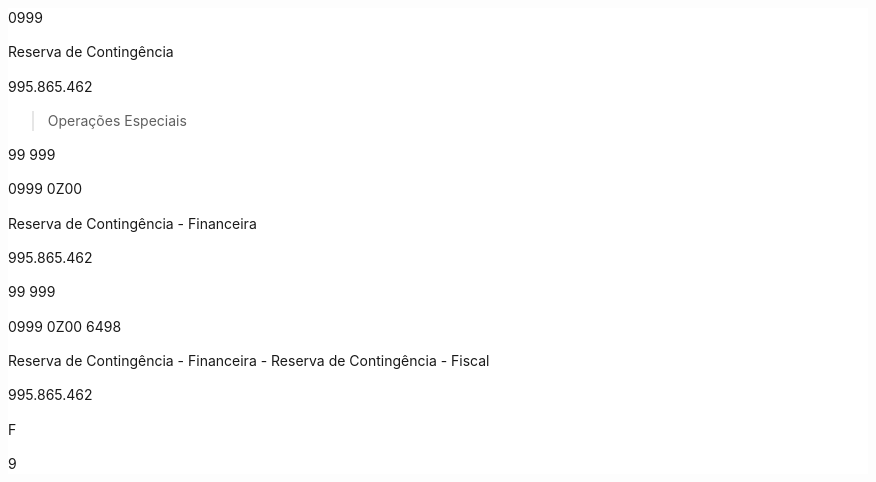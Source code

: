 
0999

Reserva de Contingência

995.865.462






> Operações Especiais
















99 999

0999 0Z00

Reserva de Contingência - Financeira













995.865.462


99 999

0999  0Z00 6498

Reserva de Contingência - Financeira - Reserva de Contingência - Fiscal













995.865.462








F

9
